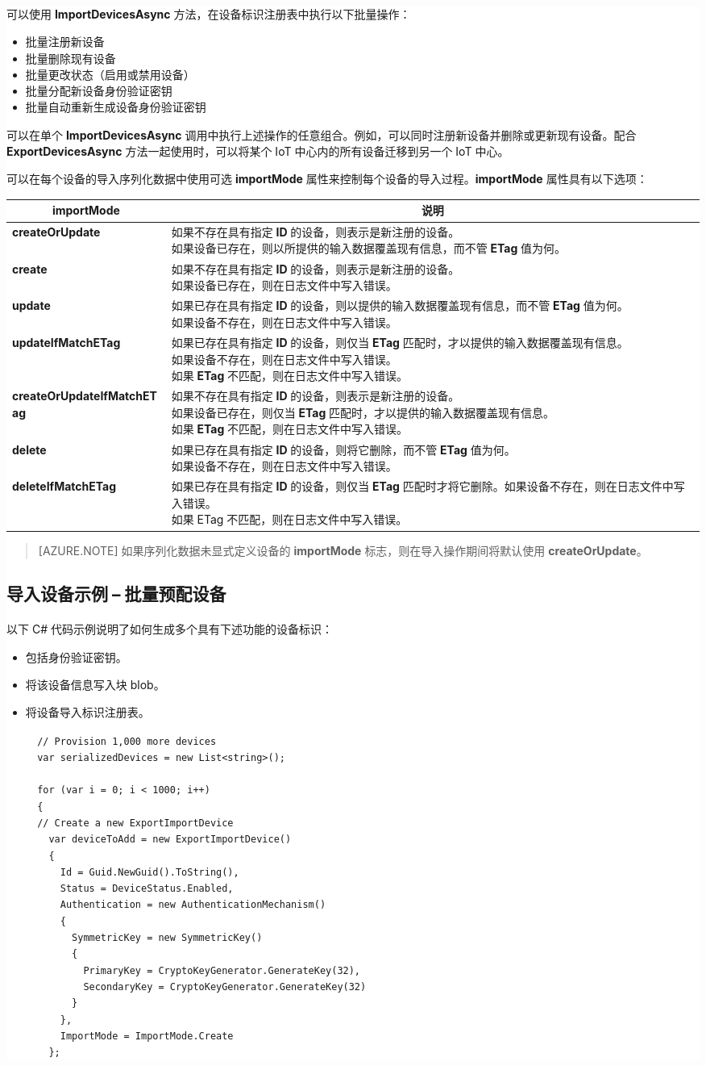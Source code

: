 可以使用 **ImportDevicesAsync** 方法，在设备标识注册表中执行以下批量操作：

-   批量注册新设备
-   批量删除现有设备
-   批量更改状态（启用或禁用设备）
-   批量分配新设备身份验证密钥
-   批量自动重新生成设备身份验证密钥

可以在单个 **ImportDevicesAsync** 调用中执行上述操作的任意组合。例如，可以同时注册新设备并删除或更新现有设备。配合 **ExportDevicesAsync** 方法一起使用时，可以将某个 IoT 中心内的所有设备迁移到另一个 IoT 中心。

可以在每个设备的导入序列化数据中使用可选 **importMode** 属性来控制每个设备的导入过程。**importMode** 属性具有以下选项：

| importMode | 说明 |
| -------- | ----------- |
| **createOrUpdate** | 如果不存在具有指定 **ID** 的设备，则表示是新注册的设备。<br/>如果设备已存在，则以所提供的输入数据覆盖现有信息，而不管 **ETag** 值为何。 |
| **create** | 如果不存在具有指定 **ID** 的设备，则表示是新注册的设备。<br/>如果设备已存在，则在日志文件中写入错误。 |
| **update** | 如果已存在具有指定 **ID** 的设备，则以提供的输入数据覆盖现有信息，而不管 **ETag** 值为何。<br/>如果设备不存在，则在日志文件中写入错误。 |
| **updateIfMatchETag** | 如果已存在具有指定 **ID** 的设备，则仅当 **ETag** 匹配时，才以提供的输入数据覆盖现有信息。<br/>如果设备不存在，则在日志文件中写入错误。<br/>如果 **ETag** 不匹配，则在日志文件中写入错误。 |
| **createOrUpdateIfMatchETag** | 如果不存在具有指定 **ID** 的设备，则表示是新注册的设备。<br/>如果设备已存在，则仅当 **ETag** 匹配时，才以提供的输入数据覆盖现有信息。<br/>如果 **ETag** 不匹配，则在日志文件中写入错误。 |
| **delete** | 如果已存在具有指定 **ID** 的设备，则将它删除，而不管 **ETag** 值为何。<br/>如果设备不存在，则在日志文件中写入错误。 |
| **deleteIfMatchETag** | 如果已存在具有指定 **ID** 的设备，则仅当 **ETag** 匹配时才将它删除。如果设备不存在，则在日志文件中写入错误。<br/>如果 ETag 不匹配，则在日志文件中写入错误。 |

> [AZURE.NOTE] 如果序列化数据未显式定义设备的 **importMode** 标志，则在导入操作期间将默认使用 **createOrUpdate**。

## 导入设备示例 – 批量预配设备 

以下 C# 代码示例说明了如何生成多个具有下述功能的设备标识：

- 包括身份验证密钥。
- 将该设备信息写入块 blob。
- 将设备导入标识注册表。


		// Provision 1,000 more devices
		var serializedDevices = new List<string>();

		for (var i = 0; i < 1000; i++)
		{
		// Create a new ExportImportDevice
		  var deviceToAdd = new ExportImportDevice()
		  {
		    Id = Guid.NewGuid().ToString(),
		    Status = DeviceStatus.Enabled,
		    Authentication = new AuthenticationMechanism()
		    {
		      SymmetricKey = new SymmetricKey()
		      {
		        PrimaryKey = CryptoKeyGenerator.GenerateKey(32),
		        SecondaryKey = CryptoKeyGenerator.GenerateKey(32)
		      }
		    },
		    ImportMode = ImportMode.Create
		  };


[lnk-metrics]: /documentation/articles/iot-hub-metrics/
[lnk-monitor]: /documentation/articles/iot-hub-operations-monitoring/
[lnk-devguide]: /documentation/articles/iot-hub-devguide/
[lnk-gateway]: /documentation/articles/iot-hub-linux-gateway-sdk-simulated-device/